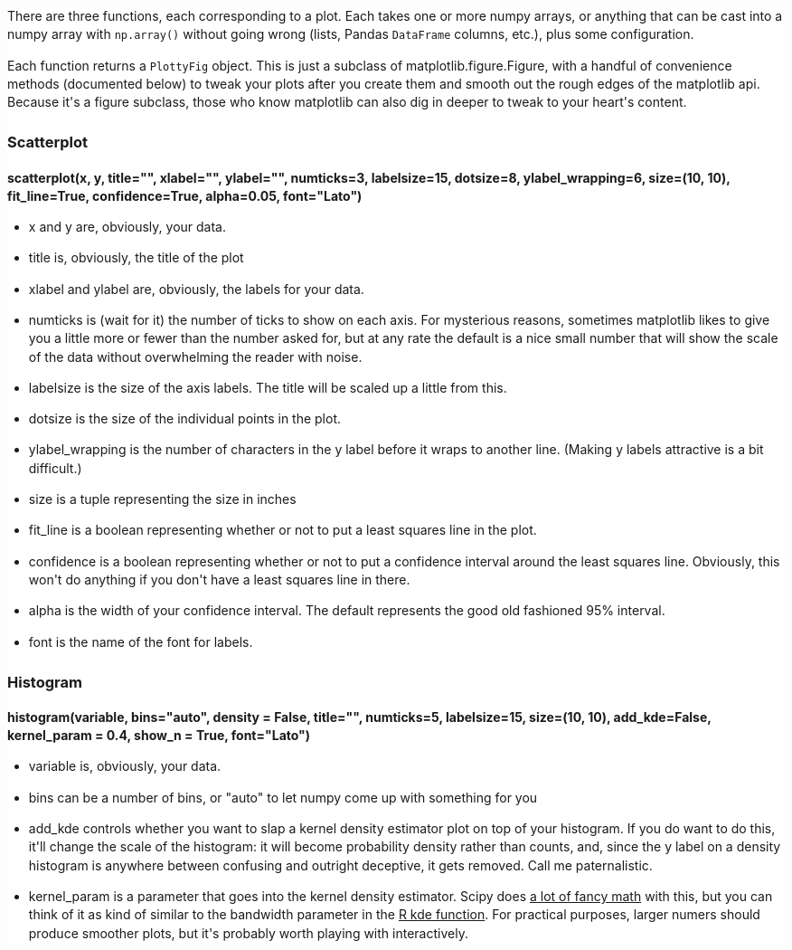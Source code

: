 There are three functions, each corresponding to a plot.  Each takes one or more numpy arrays, or anything that can be cast into a numpy array with `np.array()` without going wrong (lists, Pandas `DataFrame` columns, etc.), plus some configuration.

Each function returns a `PlottyFig` object. This is just a subclass of matplotlib.figure.Figure, with a handful of convenience methods (documented below) to tweak your plots after you create them and smooth out the rough edges of the matplotlib api. Because it's a figure subclass, those who know matplotlib can also dig in deeper to tweak to your heart's content. 

### Scatterplot

**scatterplot(x, y, title="", xlabel="", ylabel="", numticks=3, labelsize=15, dotsize=8, ylabel_wrapping=6, size=(10, 10), fit_line=True, confidence=True, alpha=0.05, font="Lato")**

- x and y are, obviously,  your data.

- title is, obviously, the title of the plot

- xlabel and ylabel are, obviously, the labels for your data.

- numticks is (wait for it) the number of ticks to show on each axis. For mysterious reasons, sometimes matplotlib likes to give you a little more or fewer than the number asked for, but at any rate the default is a nice small number that will show the scale of the data without overwhelming the reader with noise. 

- labelsize is the size of the axis labels. The title will be scaled up a little from this.

- dotsize is the size of the individual points in the plot.

- ylabel_wrapping is the number of characters in the y label before it wraps to another line. (Making y labels attractive is a bit difficult.)

- size is a tuple representing the size in inches

- fit_line is a boolean representing whether or not to put a least squares line in the plot.

- confidence is a boolean representing whether or not to put a confidence interval around the least squares line. Obviously, this won't do anything if you don't have a least squares line in there.

- alpha is the width of your confidence interval. The default represents the good old fashioned 95% interval.

- font is the name of the font for labels.

### Histogram

**histogram(variable, bins="auto", density = False, title="", numticks=5, labelsize=15, size=(10, 10), add_kde=False, kernel_param = 0.4, show_n = True, font="Lato")**

- variable is, obviously, your data.

- bins can be a number of bins, or "auto" to let numpy come up with something for you

- add_kde controls whether you want to slap a kernel density estimator plot on top of your histogram. If you do want to do this, it'll change the scale of the histogram: it will become probability density rather than counts, and, since the y label on a density histogram is anywhere between confusing and outright deceptive, it gets removed.  Call me paternalistic.

- kernel_param is a parameter that goes into the kernel density estimator. Scipy does [a lot of fancy math](https://docs.scipy.org/doc/scipy/reference/generated/scipy.stats.gaussian_kde.html) with this, but you can think of it as kind of similar to the bandwidth parameter in the [R kde function](https://stat.ethz.ch/R-manual/R-devel/library/stats/html/density.html).  For practical purposes, larger numers should produce smoother plots, but it's probably worth playing with interactively. 
